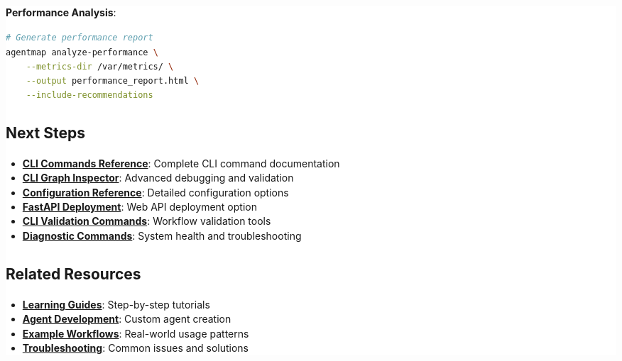 **Performance Analysis**:
```bash
# Generate performance report
agentmap analyze-performance \
    --metrics-dir /var/metrics/ \
    --output performance_report.html \
    --include-recommendations
```

## Next Steps

- **[CLI Commands Reference](./04-cli-commands)**: Complete CLI command documentation
- **[CLI Graph Inspector](./06-cli-graph-inspector)**: Advanced debugging and validation
- **[Configuration Reference](./01-configuration)**: Detailed configuration options
- **[FastAPI Deployment](./02-fastapi-standalone)**: Web API deployment option
- **[CLI Validation Commands](./08-cli-validation)**: Workflow validation tools
- **[Diagnostic Commands](./09-cli-diagnostics)**: System health and troubleshooting

## Related Resources

- **[Learning Guides](/docs/guides/learning/)**: Step-by-step tutorials
- **[Agent Development](/docs/guides/development/agents/agent-development)**: Custom agent creation
- **[Example Workflows](/docs/templates/)**: Real-world usage patterns
- **[Troubleshooting](./troubleshooting)**: Common issues and solutions
